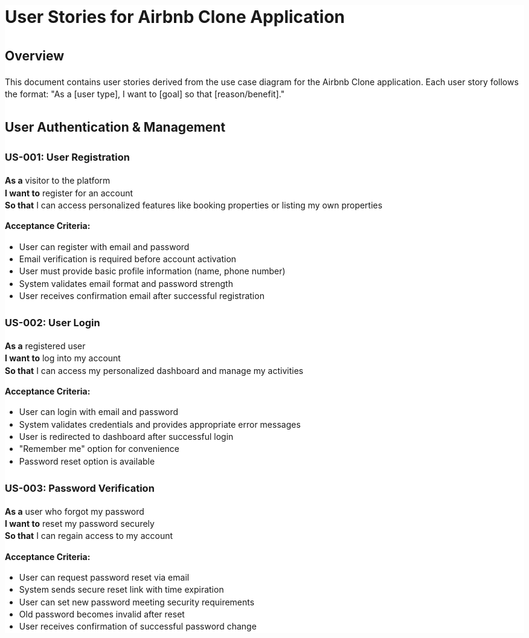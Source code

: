 # User Stories for Airbnb Clone Application

## Overview

This document contains user stories derived from the use case diagram for the Airbnb Clone application. Each user story follows the format: "As a [user type], I want to [goal] so that [reason/benefit]."

## User Authentication & Management

### US-001: User Registration

**As a** visitor to the platform  
**I want to** register for an account  
**So that** I can access personalized features like booking properties or listing my own properties

**Acceptance Criteria:**

- User can register with email and password
- Email verification is required before account activation
- User must provide basic profile information (name, phone number)
- System validates email format and password strength
- User receives confirmation email after successful registration

### US-002: User Login

**As a** registered user  
**I want to** log into my account  
**So that** I can access my personalized dashboard and manage my activities

**Acceptance Criteria:**

- User can login with email and password
- System validates credentials and provides appropriate error messages
- User is redirected to dashboard after successful login
- "Remember me" option for convenience
- Password reset option is available

### US-003: Password Verification

**As a** user who forgot my password  
**I want to** reset my password securely  
**So that** I can regain access to my account

**Acceptance Criteria:**

- User can request password reset via email
- System sends secure reset link with time expiration
- User can set new password meeting security requirements
- Old password becomes invalid after reset
- User receives confirmation of successful password change
